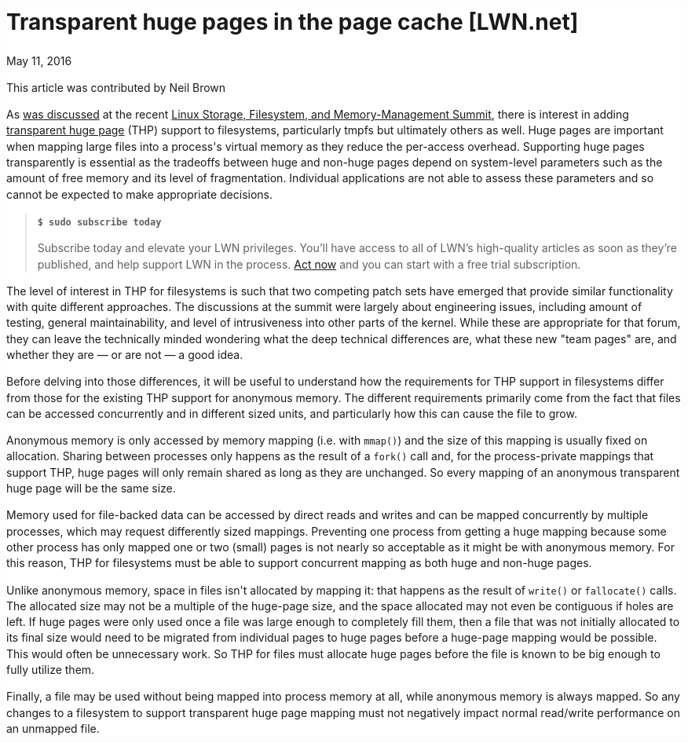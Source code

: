# Transparent huge pages in the page cache [LWN.net]

May 11, 2016

This article was contributed by Neil Brown

As [was discussed](https://lwn.net/Articles/684300/) at the recent [Linux Storage, Filesystem, and Memory-Management Summit](/Articles/lsfmm2016/), there is interest in adding [transparent huge page](https://lwn.net/Articles/423584/) (THP) support to filesystems, particularly tmpfs but ultimately others as well. Huge pages are important when mapping large files into a process's virtual memory as they reduce the per-access overhead. Supporting huge pages transparently is essential as the tradeoffs between huge and non-huge pages depend on system-level parameters such as the amount of free memory and its level of fragmentation. Individual applications are not able to assess these parameters and so cannot be expected to make appropriate decisions. 

> **`$ sudo subscribe today`**
> 
> Subscribe today and elevate your LWN privileges. You’ll have access to all of LWN’s high-quality articles as soon as they’re published, and help support LWN in the process. [Act now](https://lwn.net/Promo/nst-sudo/claim) and you can start with a free trial subscription. 

The level of interest in THP for filesystems is such that two competing patch sets have emerged that provide similar functionality with quite different approaches. The discussions at the summit were largely about engineering issues, including amount of testing, general maintainability, and level of intrusiveness into other parts of the kernel. While these are appropriate for that forum, they can leave the technically minded wondering what the deep technical differences are, what these new "team pages" are, and whether they are — or are not — a good idea.

Before delving into those differences, it will be useful to understand how the requirements for THP support in filesystems differ from those for the existing THP support for anonymous memory. The different requirements primarily come from the fact that files can be accessed concurrently and in different sized units, and particularly how this can cause the file to grow.

Anonymous memory is only accessed by memory mapping (i.e. with `mmap()`) and the size of this mapping is usually fixed on allocation. Sharing between processes only happens as the result of a `fork()` call and, for the process-private mappings that support THP, huge pages will only remain shared as long as they are unchanged. So every mapping of an anonymous transparent huge page will be the same size.

Memory used for file-backed data can be accessed by direct reads and writes and can be mapped concurrently by multiple processes, which may request differently sized mappings. Preventing one process from getting a huge mapping because some other process has only mapped one or two (small) pages is not nearly so acceptable as it might be with anonymous memory. For this reason, THP for filesystems must be able to support concurrent mapping as both huge and non-huge pages.

Unlike anonymous memory, space in files isn't allocated by mapping it: that happens as the result of `write()` or `fallocate()` calls. The allocated size may not be a multiple of the huge-page size, and the space allocated may not even be contiguous if holes are left. If huge pages were only used once a file was large enough to completely fill them, then a file that was not initially allocated to its final size would need to be migrated from individual pages to huge pages before a huge-page mapping would be possible. This would often be unnecessary work. So THP for files must allocate huge pages before the file is known to be big enough to fully utilize them.

Finally, a file may be used without being mapped into process memory at all, while anonymous memory is always mapped. So any changes to a filesystem to support transparent huge page mapping must not negatively impact normal read/write performance on an unmapped file.
